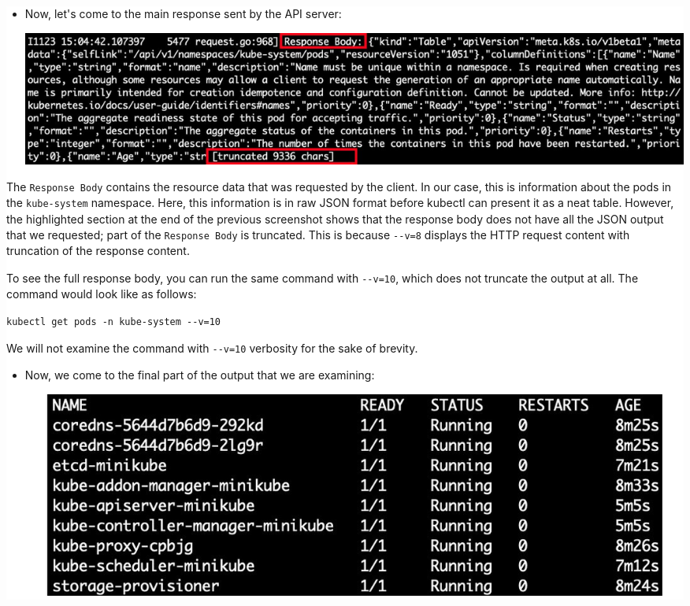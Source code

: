 -   Now, let\'s come to the main response sent by the API server:
    
    ![](./images/B14870_04_21.jpg)
    



The `Response Body` contains the resource data that was
requested by the client. In our case, this is information about the pods
in the `kube-system` namespace. Here, this information is in
raw JSON format before kubectl can present it as a neat table. However,
the highlighted section at the end of the previous screenshot shows that
the response body does not have all the JSON output that we requested;
part of the `Response Body` is truncated. This is because
`--v=8` displays the HTTP request content with truncation of
the response content.

To see the full response body, you can run the same command with
`--v=10`, which does not truncate the output at all. The
command would look like as follows:


```
kubectl get pods -n kube-system --v=10
```

We will not examine the command with `--v=10` verbosity for
the sake of brevity.

-   Now, we come to the final part of the output that we are examining:
    
    ![](./images/B14870_04_22.jpg)
    

